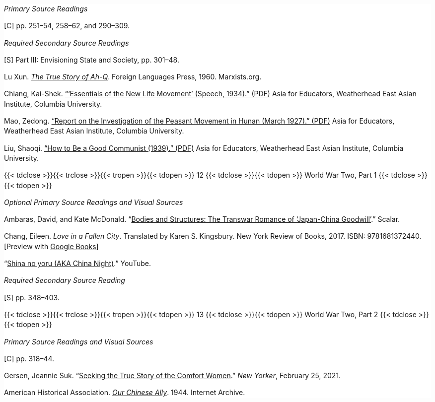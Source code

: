 *Primary Source Readings*

\[C\] pp. 251–54, 258–62, and 290–309.

*Required Secondary Source Readings*

\[S\] Part III: Envisioning State and Society, pp. 301–48.

Lu Xun. [*The True Story of Ah-Q*](https://www.marxists.org/archive/lu-xun/1921/12/ah-q/index.htm). Foreign Languages Press, 1960. Marxists.org.

Chiang, Kai-Shek. [“‘Essentials of the New Life Movement’ (Speech, 1934).” (PDF)](http://afe.easia.columbia.edu/ps/cup/chiang_kaishek_new_life.pdf) Asia for Educators, Weatherhead East Asian Institute, Columbia University.

Mao, Zedong. [“Report on the Investigation of the Peasant Movement in Hunan (March 1927).” (PDF)](http://afe.easia.columbia.edu/ps/china/mao_peasant.pdf) Asia for Educators, Weatherhead East Asian Institute, Columbia University.

Liu, Shaoqi. [“How to Be a Good Communist (1939).” (PDF)](http://afe.easia.columbia.edu/ps/china/liu_shaoqi_good_communist.pdf) Asia for Educators, Weatherhead East Asian Institute, Columbia University.

{{< tdclose >}}{{< trclose >}}{{< tropen >}}{{< tdopen >}}
12
{{< tdclose >}}{{< tdopen >}}
World War Two, Part 1
{{< tdclose >}}{{< tdopen >}}

*Optional Primary Source Readings and Visual Sources*

Ambaras, David, and Kate McDonald. “[Bodies and Structures: The Transwar Romance of ‘Japan-China Goodwill’](https://scalar.chass.ncsu.edu/bodies-and-structures/transwar-japan-china-goodwill).” Scalar.

Chang, Eileen. *Love in a Fallen City*. Translated by Karen S. Kingsbury. New York Review of Books, 2017. ISBN: 9781681372440. \[Preview with [Google Books](https://www.google.com/books/edition/Love_in_a_Fallen_City/vbCiDgAAQBAJ?hl=en&gbpv=1)\]

“[Shina no yoru (AKA China Night)](https://www.youtube.com/watch?v=XpmtFNMKodM).” YouTube.

*Required Secondary Source Reading*

\[S\] pp. 348–403.

{{< tdclose >}}{{< trclose >}}{{< tropen >}}{{< tdopen >}}
13
{{< tdclose >}}{{< tdopen >}}
World War Two, Part 2
{{< tdclose >}}{{< tdopen >}}

*Primary Source Readings and Visual Sources*

\[C\] pp. 318–44.

Gersen, Jeannie Suk. “[Seeking the True Story of the Comfort Women](https://www.newyorker.com/culture/annals-of-inquiry/seeking-the-true-story-of-the-comfort-women-j-mark-ramseyer).” *New Yorker*, February 25, 2021.

American Historical Association. [*Our Chinese Ally*](https://archive.org/details/OurChineseAlly/page/n1/mode/2up). 1944. Internet Archive.
